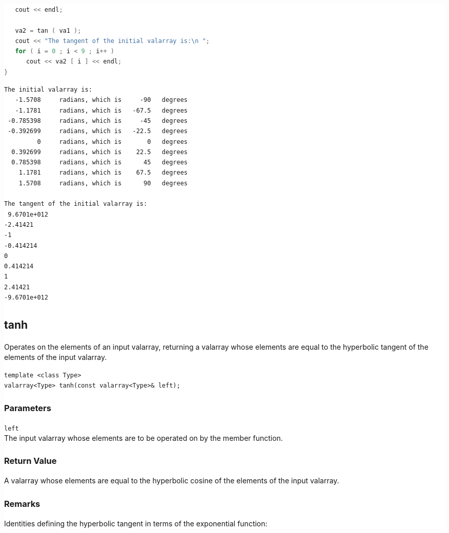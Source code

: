 ```cpp  
   cout << endl;  
  
   va2 = tan ( va1 );  
   cout << "The tangent of the initial valarray is:\n ";  
   for ( i = 0 ; i < 9 ; i++ )  
      cout << va2 [ i ] << endl;  
}  
```  
  
```Output  
The initial valarray is:  
   -1.5708     radians, which is     -90   degrees  
   -1.1781     radians, which is   -67.5   degrees  
 -0.785398     radians, which is     -45   degrees  
 -0.392699     radians, which is   -22.5   degrees  
         0     radians, which is       0   degrees  
  0.392699     radians, which is    22.5   degrees  
  0.785398     radians, which is      45   degrees  
    1.1781     radians, which is    67.5   degrees  
    1.5708     radians, which is      90   degrees  
  
The tangent of the initial valarray is:  
 9.6701e+012  
-2.41421  
-1  
-0.414214  
0  
0.414214  
1  
2.41421  
-9.6701e+012  
```  
  
##  <a name="tanh"></a>  tanh  
 Operates on the elements of an input valarray, returning a valarray whose elements are equal to the hyperbolic tangent of the elements of the input valarray.  
  
```  
template <class Type>  
valarray<Type> tanh(const valarray<Type>& left);
```  
  
### Parameters  
 `left`  
 The input valarray whose elements are to be operated on by the member function.  
  
### Return Value  
 A valarray whose elements are equal to the hyperbolic cosine of the elements of the input valarray.  
  
### Remarks  
 Identities defining the hyperbolic tangent in terms of the exponential function:  
  